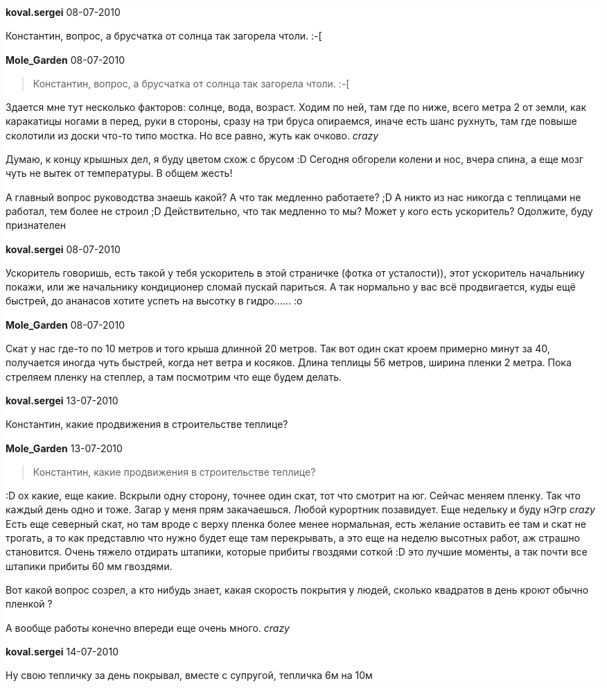 **koval.sergei** 08-07-2010

Константин, вопрос, а брусчатка от солнца так загорела чтоли. :-[


**Mole_Garden** 08-07-2010

> Константин, вопрос, а брусчатка от солнца так загорела чтоли. :-[

Здается мне тут несколько факторов: солнце, вода, возраст. Ходим по ней, там где по ниже, всего метра 2 от земли, как каракатицы ногами в перед, руки в стороны, сразу на три бруса опираемся, иначе есть шанс рухнуть, там где повыше сколотили из доски что-то типо мостка. Но все равно, жуть как очково. *crazy*

Думаю, к концу крышных дел, я буду цветом схож с брусом :D Сегодня обгорели колени и нос, вчера спина, а еще мозг чуть не вытек от температуры. В общем жесть! 

А главный вопрос руководства знаешь какой? А что так медленно работаете? ;D А никто из нас никогда с теплицами не работал, тем более не строил ;D Действительно, что так медленно то мы? Может у кого есть ускоритель? Одолжите, буду признателен


**koval.sergei** 08-07-2010

Ускоритель говоришь, есть такой у тебя ускоритель в этой страничке (фотка от усталости)), этот ускоритель начальнику покажи, или же начальнику кондиционер сломай пускай париться. А так нормально у вас всё продвигается, куды ещё быстрей, до ананасов хотите успеть на высотку в гидро...... :o


**Mole_Garden** 08-07-2010

Скат у нас где-то по 10 метров и того крыша длинной 20 метров. Так вот один скат кроем примерно минут за 40, получается иногда чуть быстрей, когда нет ветра и косяков. Длина теплицы 56 метров, ширина пленки 2 метра. Пока стреляем пленку на степлер, а там посмотрим что еще будем делать.


**koval.sergei** 13-07-2010

Константин, какие продвижения в строительстве теплице?


**Mole_Garden** 13-07-2010

> Константин, какие продвижения в строительстве теплице?

 :D ох какие, еще какие. Вскрыли одну сторону, точнее один скат, тот что смотрит на юг. Сейчас меняем пленку. Так что каждый день одно и тоже. Загар у меня прям закачаешься. Любой курортник позавидует. Еще недельку и буду нЭгр *crazy* Есть еще северный скат, но там вроде с верху пленка более менее нормальная, есть желание оставить ее там и скат не трогать, а то как представлю что нужно будет еще там перекрывать, а это еще на неделю высотных работ, аж страшно становится. Очень тяжело отдирать штапики, которые прибиты гвоздями соткой :D это лучшие моменты, а так почти все штапики прибиты 60 мм гвоздями. 

Вот какой вопрос созрел, а кто нибудь знает, какая скорость покрытия у людей, сколько квадратов в день кроют обычно пленкой ? 

А вообще работы конечно впереди еще очень много. *crazy*


**koval.sergei** 14-07-2010

Ну свою тепличку за день покрывал, вместе с супругой, тепличка 6м на 10м
